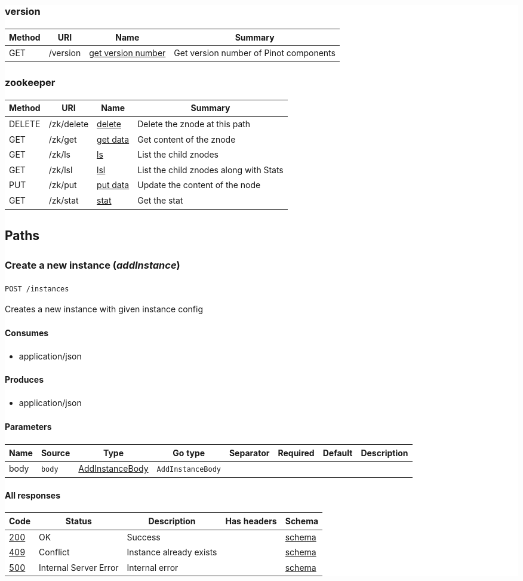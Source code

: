 

###  version

| Method  | URI     | Name   | Summary |
|---------|---------|--------|---------|
| GET | /version | [get version number](#get-version-number) | Get version number of Pinot components |
  


###  zookeeper

| Method  | URI     | Name   | Summary |
|---------|---------|--------|---------|
| DELETE | /zk/delete | [delete](#delete) | Delete the znode at this path |
| GET | /zk/get | [get data](#get-data) | Get content of the znode |
| GET | /zk/ls | [ls](#ls) | List the child znodes |
| GET | /zk/lsl | [lsl](#lsl) | List the child znodes along with Stats |
| PUT | /zk/put | [put data](#put-data) | Update the content of the node |
| GET | /zk/stat | [stat](#stat) | Get the stat |
  


## Paths

### <span id="add-instance"></span> Create a new instance (*addInstance*)

```
POST /instances
```

Creates a new instance with given instance config

#### Consumes
  * application/json

#### Produces
  * application/json

#### Parameters

| Name | Source | Type | Go type | Separator | Required | Default | Description |
|------|--------|------|---------|-----------| :------: |---------|-------------|
| body | `body` | [AddInstanceBody](#add-instance-body) | `AddInstanceBody` | |  | |  |

#### All responses
| Code | Status | Description | Has headers | Schema |
|------|--------|-------------|:-----------:|--------|
| [200](#add-instance-200) | OK | Success |  | [schema](#add-instance-200-schema) |
| [409](#add-instance-409) | Conflict | Instance already exists |  | [schema](#add-instance-409-schema) |
| [500](#add-instance-500) | Internal Server Error | Internal error |  | [schema](#add-instance-500-schema) |
